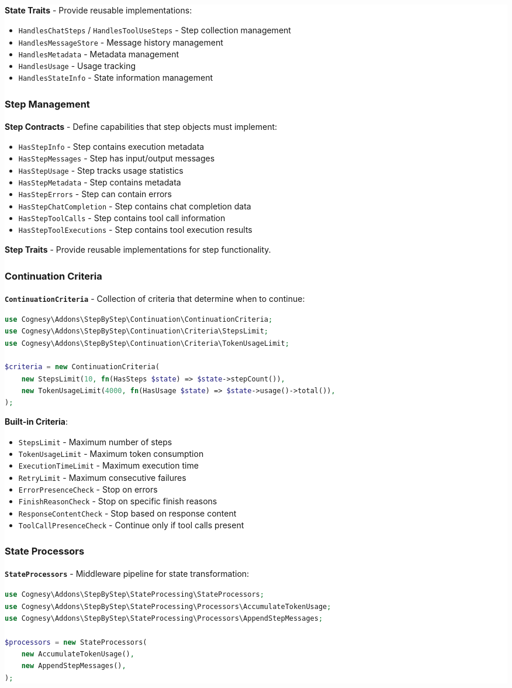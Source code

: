 **State Traits** - Provide reusable implementations:

- `HandlesChatSteps` / `HandlesToolUseSteps` - Step collection management
- `HandlesMessageStore` - Message history management
- `HandlesMetadata` - Metadata management
- `HandlesUsage` - Usage tracking
- `HandlesStateInfo` - State information management

### Step Management

**Step Contracts** - Define capabilities that step objects must implement:

- `HasStepInfo` - Step contains execution metadata
- `HasStepMessages` - Step has input/output messages
- `HasStepUsage` - Step tracks usage statistics
- `HasStepMetadata` - Step contains metadata
- `HasStepErrors` - Step can contain errors
- `HasStepChatCompletion` - Step contains chat completion data
- `HasStepToolCalls` - Step contains tool call information
- `HasStepToolExecutions` - Step contains tool execution results

**Step Traits** - Provide reusable implementations for step functionality.

### Continuation Criteria

**`ContinuationCriteria`** - Collection of criteria that determine when to continue:

```php
use Cognesy\Addons\StepByStep\Continuation\ContinuationCriteria;
use Cognesy\Addons\StepByStep\Continuation\Criteria\StepsLimit;
use Cognesy\Addons\StepByStep\Continuation\Criteria\TokenUsageLimit;

$criteria = new ContinuationCriteria(
    new StepsLimit(10, fn(HasSteps $state) => $state->stepCount()),
    new TokenUsageLimit(4000, fn(HasUsage $state) => $state->usage()->total()),
);
```

**Built-in Criteria**:

- `StepsLimit` - Maximum number of steps
- `TokenUsageLimit` - Maximum token consumption
- `ExecutionTimeLimit` - Maximum execution time
- `RetryLimit` - Maximum consecutive failures
- `ErrorPresenceCheck` - Stop on errors
- `FinishReasonCheck` - Stop on specific finish reasons
- `ResponseContentCheck` - Stop based on response content
- `ToolCallPresenceCheck` - Continue only if tool calls present

### State Processors

**`StateProcessors`** - Middleware pipeline for state transformation:

```php
use Cognesy\Addons\StepByStep\StateProcessing\StateProcessors;
use Cognesy\Addons\StepByStep\StateProcessing\Processors\AccumulateTokenUsage;
use Cognesy\Addons\StepByStep\StateProcessing\Processors\AppendStepMessages;

$processors = new StateProcessors(
    new AccumulateTokenUsage(),
    new AppendStepMessages(),
);
```
